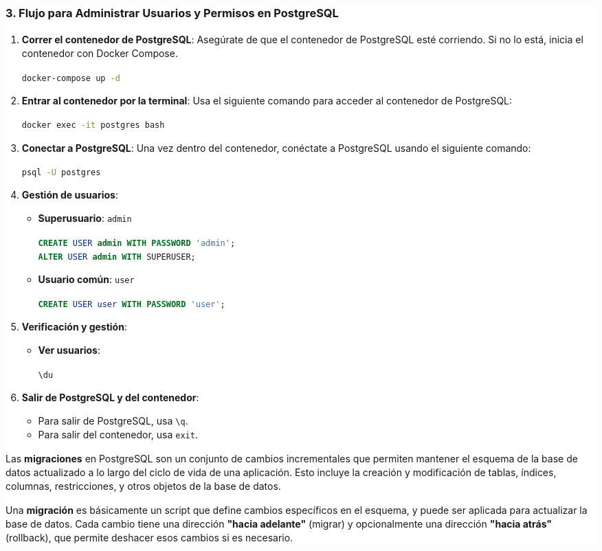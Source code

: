 ### 3. Flujo para Administrar Usuarios y Permisos en PostgreSQL

1. **Correr el contenedor de PostgreSQL**:
   Asegúrate de que el contenedor de PostgreSQL esté corriendo. Si no lo está, inicia el contenedor con Docker Compose.

   ```bash
   docker-compose up -d
   ```

2. **Entrar al contenedor por la terminal**:
   Usa el siguiente comando para acceder al contenedor de PostgreSQL:

   ```bash
   docker exec -it postgres bash
   ```

3. **Conectar a PostgreSQL**:
   Una vez dentro del contenedor, conéctate a PostgreSQL usando el siguiente comando:

   ```bash
   psql -U postgres
   ```

4. **Gestión de usuarios**:
   - **Superusuario**: `admin`
     ```sql
     CREATE USER admin WITH PASSWORD 'admin';
     ALTER USER admin WITH SUPERUSER;
     ```

   - **Usuario común**: `user`
     ```sql
     CREATE USER user WITH PASSWORD 'user';
     ```

5. **Verificación y gestión**:
   - **Ver usuarios**:
     ```sql
     \du
     ```

6. **Salir de PostgreSQL y del contenedor**:
   - Para salir de PostgreSQL, usa `\q`.
   - Para salir del contenedor, usa `exit`. 

Las **migraciones** en PostgreSQL son un conjunto de cambios incrementales que permiten mantener el esquema de la base de datos actualizado a lo largo del ciclo de vida de una aplicación. Esto incluye la creación y modificación de tablas, índices, columnas, restricciones, y otros objetos de la base de datos.

Una **migración** es básicamente un script que define cambios específicos en el esquema, y puede ser aplicada para actualizar la base de datos. Cada cambio tiene una dirección **"hacia adelante"** (migrar) y opcionalmente una dirección **"hacia atrás"** (rollback), que permite deshacer esos cambios si es necesario.
